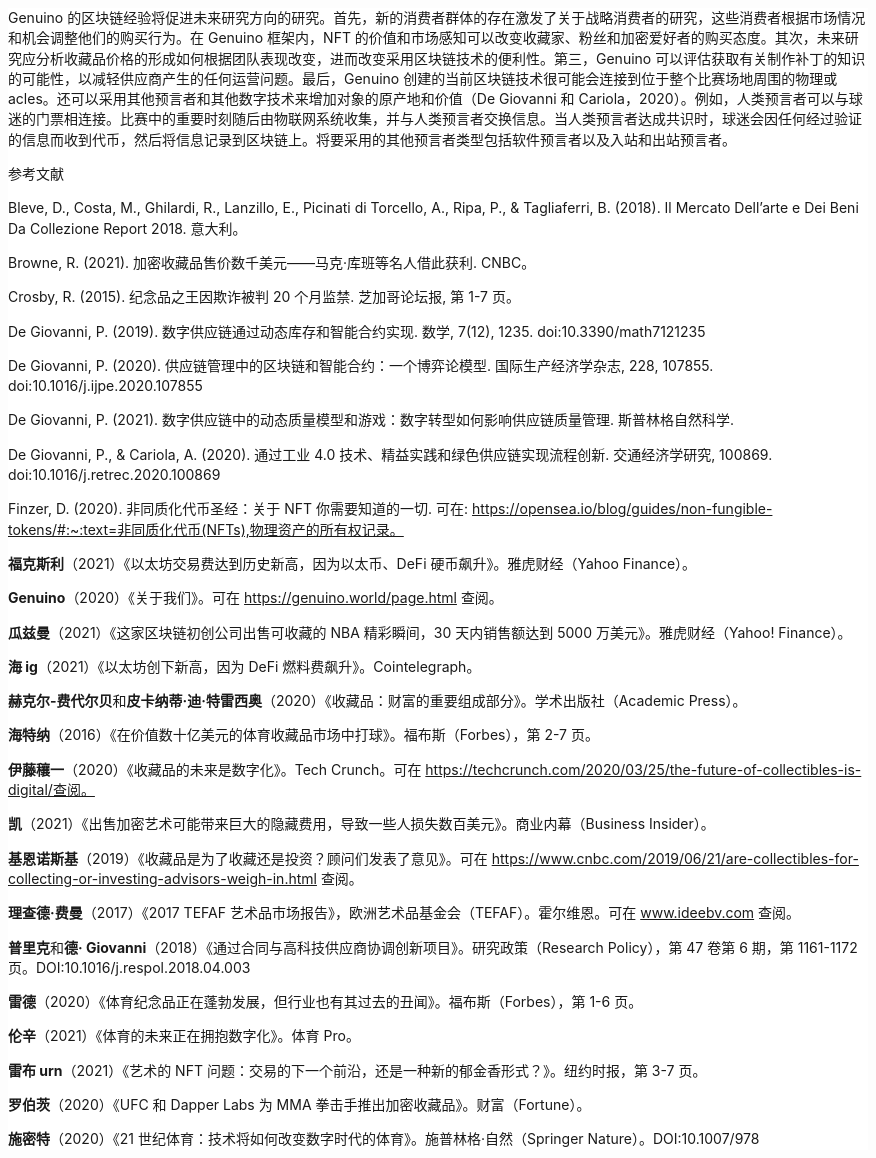 Genuino 的区块链经验将促进未来研究方向的研究。首先，新的消费者群体的存在激发了关于战略消费者的研究，这些消费者根据市场情况和机会调整他们的购买行为。在 Genuino 框架内，NFT 的价值和市场感知可以改变收藏家、粉丝和加密爱好者的购买态度。其次，未来研究应分析收藏品价格的形成如何根据团队表现改变，进而改变采用区块链技术的便利性。第三，Genuino 可以评估获取有关制作补丁的知识的可能性，以减轻供应商产生的任何运营问题。最后，Genuino 创建的当前区块链技术很可能会连接到位于整个比赛场地周围的物理或 acles。还可以采用其他预言者和其他数字技术来增加对象的原产地和价值（De Giovanni 和 Cariola，2020）。例如，人类预言者可以与球迷的门票相连接。比赛中的重要时刻随后由物联网系统收集，并与人类预言者交换信息。当人类预言者达成共识时，球迷会因任何经过验证的信息而收到代币，然后将信息记录到区块链上。将要采用的其他预言者类型包括软件预言者以及入站和出站预言者。

参考文献

Bleve, D., Costa, M., Ghilardi, R., Lanzillo, E., Picinati di Torcello, A., Ripa, P., & Tagliaferri, B. (2018). Il Mercato Dell’arte e Dei Beni Da Collezione Report 2018. 意大利。

Browne, R. (2021). 加密收藏品售价数千美元——马克·库班等名人借此获利. CNBC。

Crosby, R. (2015). 纪念品之王因欺诈被判 20 个月监禁. 芝加哥论坛报, 第 1-7 页。

De Giovanni, P. (2019). 数字供应链通过动态库存和智能合约实现. 数学, 7(12), 1235. doi:10.3390/math7121235

De Giovanni, P. (2020). 供应链管理中的区块链和智能合约：一个博弈论模型. 国际生产经济学杂志, 228, 107855. doi:10.1016/j.ijpe.2020.107855

De Giovanni, P. (2021). 数字供应链中的动态质量模型和游戏：数字转型如何影响供应链质量管理. 斯普林格自然科学.

De Giovanni, P., & Cariola, A. (2020). 通过工业 4.0 技术、精益实践和绿色供应链实现流程创新. 交通经济学研究, 100869. doi:10.1016/j.retrec.2020.100869

Finzer, D. (2020). 非同质化代币圣经：关于 NFT 你需要知道的一切. 可在: https://opensea.io/blog/guides/non-fungible-tokens/#:~:text=非同质化代币(NFTs),物理资产的所有权记录。

**福克斯利**（2021）《以太坊交易费达到历史新高，因为以太币、DeFi 硬币飙升》。雅虎财经（Yahoo Finance）。

**Genuino**（2020）《关于我们》。可在 https://genuino.world/page.html 查阅。

**瓜兹曼**（2021）《这家区块链初创公司出售可收藏的 NBA 精彩瞬间，30 天内销售额达到 5000 万美元》。雅虎财经（Yahoo! Finance）。

**海 ig**（2021）《以太坊创下新高，因为 DeFi 燃料费飙升》。Cointelegraph。

**赫克尔-费代尔贝**和**皮卡纳蒂·迪·特雷西奥**（2020）《收藏品：财富的重要组成部分》。学术出版社（Academic Press）。

**海特纳**（2016）《在价值数十亿美元的体育收藏品市场中打球》。福布斯（Forbes），第 2-7 页。

**伊藤穰一**（2020）《收藏品的未来是数字化》。Tech Crunch。可在 https://techcrunch.com/2020/03/25/the-future-of-collectibles-is-digital/查阅。

**凯**（2021）《出售加密艺术可能带来巨大的隐藏费用，导致一些人损失数百美元》。商业内幕（Business Insider）。

**基恩诺斯基**（2019）《收藏品是为了收藏还是投资？顾问们发表了意见》。可在 https://www.cnbc.com/2019/06/21/are-collectibles-for-collecting-or-investing-advisors-weigh-in.html 查阅。

**理查德·费曼**（2017）《2017 TEFAF 艺术品市场报告》，欧洲艺术品基金会（TEFAF）。霍尔维恩。可在 www.ideebv.com 查阅。

**普里克**和**德· Giovanni**（2018）《通过合同与高科技供应商协调创新项目》。研究政策（Research Policy），第 47 卷第 6 期，第 1161-1172 页。DOI:10.1016/j.respol.2018.04.003

**雷德**（2020）《体育纪念品正在蓬勃发展，但行业也有其过去的丑闻》。福布斯（Forbes），第 1-6 页。

**伦辛**（2021）《体育的未来正在拥抱数字化》。体育 Pro。

**雷布 urn**（2021）《艺术的 NFT 问题：交易的下一个前沿，还是一种新的郁金香形式？》。纽约时报，第 3-7 页。

**罗伯茨**（2020）《UFC 和 Dapper Labs 为 MMA 拳击手推出加密收藏品》。财富（Fortune）。

**施密特**（2020）《21 世纪体育：技术将如何改变数字时代的体育》。施普林格·自然（Springer Nature）。DOI:10.1007/978

